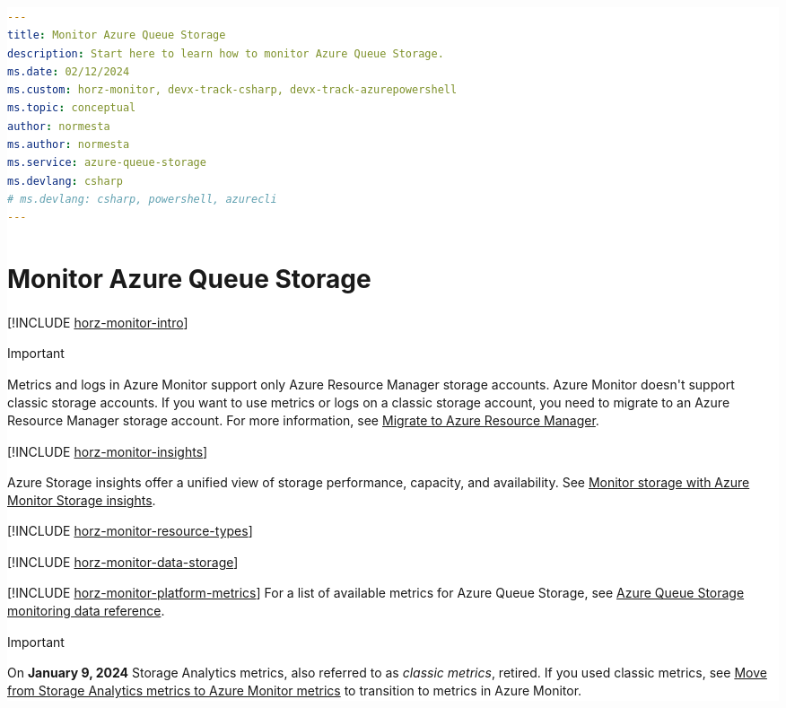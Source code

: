 ```yaml
---
title: Monitor Azure Queue Storage
description: Start here to learn how to monitor Azure Queue Storage.
ms.date: 02/12/2024
ms.custom: horz-monitor, devx-track-csharp, devx-track-azurepowershell
ms.topic: conceptual
author: normesta
ms.author: normesta
ms.service: azure-queue-storage
ms.devlang: csharp
# ms.devlang: csharp, powershell, azurecli
---
```








# Monitor Azure Queue Storage


[!INCLUDE [horz-monitor-intro](~/articles/reusable-content/ce-skilling/azure/includes/azure-monitor/horizontals/horz-monitor-intro.md)]

> [!IMPORTANT]
> Metrics and logs in Azure Monitor support only Azure Resource Manager storage accounts. Azure Monitor doesn't support classic storage accounts. If you want to use metrics or logs on a classic storage account, you need to migrate to an Azure Resource Manager storage account. For more information, see [Migrate to Azure Resource Manager](/azure/virtual-machines/migration-classic-resource-manager-overview).


[!INCLUDE [horz-monitor-insights](~/articles/reusable-content/ce-skilling/azure/includes/azure-monitor/horizontals/horz-monitor-insights.md)]

Azure Storage insights offer a unified view of storage performance, capacity, and availability. See [Monitor storage with Azure Monitor Storage insights](../common/storage-insights-overview.md).


[!INCLUDE [horz-monitor-resource-types](~/articles/reusable-content/ce-skilling/azure/includes/azure-monitor/horizontals/horz-monitor-resource-types.md)]


[!INCLUDE [horz-monitor-data-storage](~/articles/reusable-content/ce-skilling/azure/includes/azure-monitor/horizontals/horz-monitor-data-storage.md)]





[!INCLUDE [horz-monitor-platform-metrics](~/articles/reusable-content/ce-skilling/azure/includes/azure-monitor/horizontals/horz-monitor-platform-metrics.md)]
For a list of available metrics for Azure Queue Storage, see [Azure Queue Storage monitoring data reference](monitor-queue-storage-reference.md#metrics).

> [!IMPORTANT]
> On **January 9, 2024** Storage Analytics metrics, also referred to as *classic metrics*, retired. If you used classic metrics, see [Move from Storage Analytics metrics to Azure Monitor metrics](../common/storage-metrics-migration.md) to transition to metrics in Azure Monitor.
